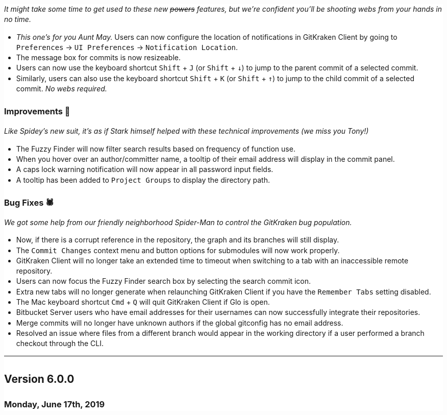_It might take some time to get used to these new <s>powers</s> features, but we’re confident you’ll be shooting webs from your hands in no time._

- _This one’s for you Aunt May._ Users can now configure the location of notifications in GitKraken Client by going to <kbd>Preferences</kbd> -> <kbd>UI Preferences</kbd> -> <kbd>Notification Location</kbd>. 
- The message box for commits is now resizeable. 
- Users can now use the keyboard shortcut <kbd>Shift</kbd> + <kbd>J</kbd> (or <kbd>Shift</kbd> + <kbd>↓</kbd>) to jump to the parent commit of a selected commit. 
- Similarly, users can also use the keyboard shortcut <kbd>Shift</kbd> + <kbd>K</kbd> (or <kbd>Shift</kbd> + <kbd>↑</kbd>) to jump to the child commit of a selected commit. _No webs required._ 

<h3>Improvements 🙌</h3>

_Like Spidey’s new suit, it’s as if Stark himself helped with these technical improvements (we miss you Tony!)_

- The Fuzzy Finder will now filter search results based on frequency of function use. 
- When you hover over an author/committer name, a tooltip of their email address will display in the commit panel. 
- A caps lock warning notification will now appear in all password input fields. 
- A tooltip has been added to <kbd>Project Groups</kbd> to display the directory path. 

<h3>Bug Fixes 🕷</h3>

_We got some help from our friendly neighborhood Spider-Man to control the GitKraken bug population._

- Now, if there is a corrupt reference in the repository, the graph and its branches will still display. 
- The <kbd>Commit Changes</kbd> context menu and button options for submodules will now work properly. 
- GitKraken Client will no longer take an extended time to timeout when switching to a tab with an inaccessible remote repository. 
- Users can now focus the Fuzzy Finder search box by selecting the search commit icon. 
- Extra new tabs will no longer generate when relaunching GitKraken Client if you have the <kbd>Remember Tabs</kbd> setting disabled. 
- The Mac keyboard shortcut <kbd>Cmd</kbd> + <kbd>Q</kbd> will quit GitKraken Client if Glo is open. 
- Bitbucket Server users who have email addresses for their usernames can now successfully integrate their repositories. 
- Merge commits will no longer have unknown authors if the global gitconfig has no email address. 
- Resolved an issue where files from a different branch would appear in the working directory if a user performed a branch checkout through the CLI.

***

<a id="v6-0-0"></a>
## Version 6.0.0<br>
<h3>Monday, June 17th, 2019</h3>

<div class='embed-container embed-container--16-9'>
    <iframe width="560" height="315" src="https://www.youtube.com/embed/RxqxEyuqOEY" frameborder="0" allowfullscreen></iframe>
</div>
